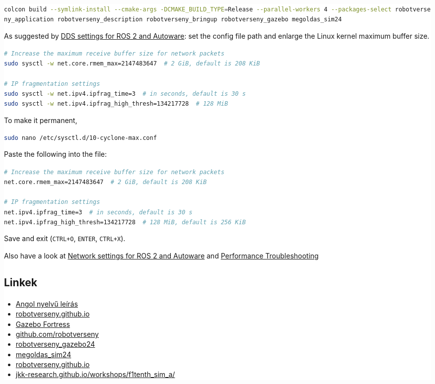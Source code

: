 ``` bash
colcon build --symlink-install --cmake-args -DCMAKE_BUILD_TYPE=Release --parallel-workers 4 --packages-select robotverseny_application robotverseny_description robotverseny_bringup robotverseny_gazebo megoldas_sim24
```

As suggested by [DDS settings for ROS 2 and Autoware](https://autowarefoundation.github.io/autoware-documentation/main/installation/additional-settings-for-developers/network-configuration/dds-settings/): set the config file path and enlarge the Linux kernel maximum buffer size.

``` bash
# Increase the maximum receive buffer size for network packets
sudo sysctl -w net.core.rmem_max=2147483647  # 2 GiB, default is 208 KiB

# IP fragmentation settings
sudo sysctl -w net.ipv4.ipfrag_time=3  # in seconds, default is 30 s
sudo sysctl -w net.ipv4.ipfrag_high_thresh=134217728  # 128 MiB
```

To make it permanent,

``` bash
sudo nano /etc/sysctl.d/10-cyclone-max.conf
```

Paste the following into the file:
``` bash
# Increase the maximum receive buffer size for network packets
net.core.rmem_max=2147483647  # 2 GiB, default is 208 KiB

# IP fragmentation settings
net.ipv4.ipfrag_time=3  # in seconds, default is 30 s
net.ipv4.ipfrag_high_thresh=134217728  # 128 MiB, default is 256 KiB
```
Save and exit (`CTRL+O`, `ENTER`, `CTRL+X`).

Also have a look at [Network settings for ROS 2 and Autoware](https://autowarefoundation.github.io/autoware-documentation/main/installation/additional-settings-for-developers/network-configuration/) and [Performance Troubleshooting](https://autowarefoundation.github.io/autoware-documentation/main/support/troubleshooting/performance-troubleshooting/)

## Linkek

- [Angol nyelvű leírás](https://jkk-research.github.io/workshops/f1tenth_sim_a/)
- [robotverseny.github.io](https://robotverseny.github.io/)
- [Gazebo Fortress](https://gazebosim.org/docs/fortress/install_ubuntu)
- [github.com/robotverseny](https://github.com/robotverseny)
- [robotverseny_gazebo24](https://github.com/robotverseny/robotverseny_gazebo24)
- [megoldas_sim24](https://github.com/robotverseny/megoldas_sim24)
- [robotverseny.github.io](https://robotverseny.github.io)
- [jkk-research.github.io/workshops/f1tenth_sim_a/](https://jkk-research.github.io/workshops/f1tenth_sim_a/)